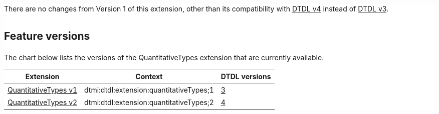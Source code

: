 There are no changes from Version 1 of this extension, other than its compatibility with [DTDL v4](./DTDL.v4.md) instead of [DTDL v3](../v3/DTDL.v3.md).

## Feature versions

The chart below lists the versions of the QuantitativeTypes extension that are currently available.

| Extension | Context | DTDL versions |
| --- | --- | --- |
| [QuantitativeTypes v1](../v3/DTDL.quantitativeTypes.v1.md) | dtmi:dtdl:extension:quantitativeTypes;1 | [3](../v3/DTDL.v3.md) |
| [QuantitativeTypes v2](./DTDL.quantitativeTypes.v2.md) | dtmi:dtdl:extension:quantitativeTypes;2 | [4](./DTDL.v4.md) |

